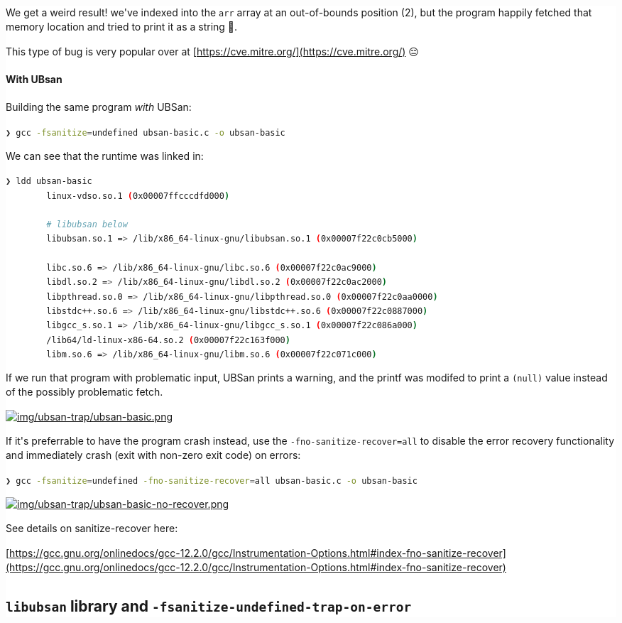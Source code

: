 We get a weird result! we've indexed into the `arr` array at an out-of-bounds
position (2), but the program happily fetched that memory location and tried to
print it as a string 😬.

This type of bug is very popular over at
[https://cve.mitre.org/](https://cve.mitre.org/) 😔

#### With UBsan

Building the same program _with_ UBSan:

```bash
❯ gcc -fsanitize=undefined ubsan-basic.c -o ubsan-basic
```

We can see that the runtime was linked in:

```bash
❯ ldd ubsan-basic
        linux-vdso.so.1 (0x00007ffcccdfd000)

        # libubsan below
        libubsan.so.1 => /lib/x86_64-linux-gnu/libubsan.so.1 (0x00007f22c0cb5000)

        libc.so.6 => /lib/x86_64-linux-gnu/libc.so.6 (0x00007f22c0ac9000)
        libdl.so.2 => /lib/x86_64-linux-gnu/libdl.so.2 (0x00007f22c0ac2000)
        libpthread.so.0 => /lib/x86_64-linux-gnu/libpthread.so.0 (0x00007f22c0aa0000)
        libstdc++.so.6 => /lib/x86_64-linux-gnu/libstdc++.so.6 (0x00007f22c0887000)
        libgcc_s.so.1 => /lib/x86_64-linux-gnu/libgcc_s.so.1 (0x00007f22c086a000)
        /lib64/ld-linux-x86-64.so.2 (0x00007f22c163f000)
        libm.so.6 => /lib/x86_64-linux-gnu/libm.so.6 (0x00007f22c071c000)
```

If we run that program with problematic input, UBSan prints a warning, and the
printf was modifed to print a `(null)` value instead of the possibly problematic
fetch.

[![img/ubsan-trap/ubsan-basic.png](/img/ubsan-trap/ubsan-basic.png)](/img/ubsan-trap/ubsan-basic.png)

If it's preferrable to have the program crash instead, use the
`-fno-sanitize-recover=all` to disable the error recovery functionality and
immediately crash (exit with non-zero exit code) on errors:

```bash
❯ gcc -fsanitize=undefined -fno-sanitize-recover=all ubsan-basic.c -o ubsan-basic
```

[![img/ubsan-trap/ubsan-basic-no-recover.png](/img/ubsan-trap/ubsan-basic-no-recover.png)](/img/ubsan-trap/ubsan-basic-no-recover.png)

See details on sanitize-recover here:

[https://gcc.gnu.org/onlinedocs/gcc-12.2.0/gcc/Instrumentation-Options.html#index-fno-sanitize-recover](https://gcc.gnu.org/onlinedocs/gcc-12.2.0/gcc/Instrumentation-Options.html#index-fno-sanitize-recover)

## `libubsan` library and `-fsanitize-undefined-trap-on-error`
